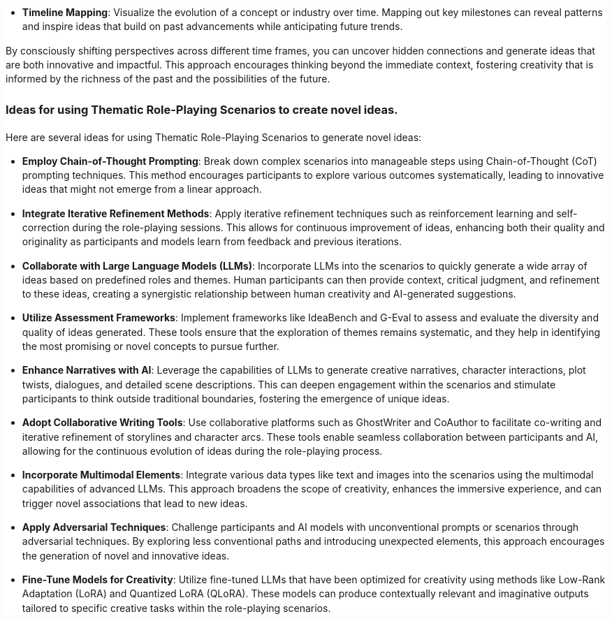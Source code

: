 - **Timeline Mapping**: Visualize the evolution of a concept or industry over time. Mapping out key milestones can reveal patterns and inspire ideas that build on past advancements while anticipating future trends.

By consciously shifting perspectives across different time frames, you can uncover hidden connections and generate ideas that are both innovative and impactful. This approach encourages thinking beyond the immediate context, fostering creativity that is informed by the richness of the past and the possibilities of the future.

### Ideas for using Thematic Role-Playing Scenarios to create novel ideas.

Here are several ideas for using Thematic Role-Playing Scenarios to generate novel ideas:

- **Employ Chain-of-Thought Prompting**: Break down complex scenarios into manageable steps using Chain-of-Thought (CoT) prompting techniques. This method encourages participants to explore various outcomes systematically, leading to innovative ideas that might not emerge from a linear approach.

- **Integrate Iterative Refinement Methods**: Apply iterative refinement techniques such as reinforcement learning and self-correction during the role-playing sessions. This allows for continuous improvement of ideas, enhancing both their quality and originality as participants and models learn from feedback and previous iterations.

- **Collaborate with Large Language Models (LLMs)**: Incorporate LLMs into the scenarios to quickly generate a wide array of ideas based on predefined roles and themes. Human participants can then provide context, critical judgment, and refinement to these ideas, creating a synergistic relationship between human creativity and AI-generated suggestions.

- **Utilize Assessment Frameworks**: Implement frameworks like IdeaBench and G-Eval to assess and evaluate the diversity and quality of ideas generated. These tools ensure that the exploration of themes remains systematic, and they help in identifying the most promising or novel concepts to pursue further.

- **Enhance Narratives with AI**: Leverage the capabilities of LLMs to generate creative narratives, character interactions, plot twists, dialogues, and detailed scene descriptions. This can deepen engagement within the scenarios and stimulate participants to think outside traditional boundaries, fostering the emergence of unique ideas.

- **Adopt Collaborative Writing Tools**: Use collaborative platforms such as GhostWriter and CoAuthor to facilitate co-writing and iterative refinement of storylines and character arcs. These tools enable seamless collaboration between participants and AI, allowing for the continuous evolution of ideas during the role-playing process.

- **Incorporate Multimodal Elements**: Integrate various data types like text and images into the scenarios using the multimodal capabilities of advanced LLMs. This approach broadens the scope of creativity, enhances the immersive experience, and can trigger novel associations that lead to new ideas.

- **Apply Adversarial Techniques**: Challenge participants and AI models with unconventional prompts or scenarios through adversarial techniques. By exploring less conventional paths and introducing unexpected elements, this approach encourages the generation of novel and innovative ideas.

- **Fine-Tune Models for Creativity**: Utilize fine-tuned LLMs that have been optimized for creativity using methods like Low-Rank Adaptation (LoRA) and Quantized LoRA (QLoRA). These models can produce contextually relevant and imaginative outputs tailored to specific creative tasks within the role-playing scenarios.
